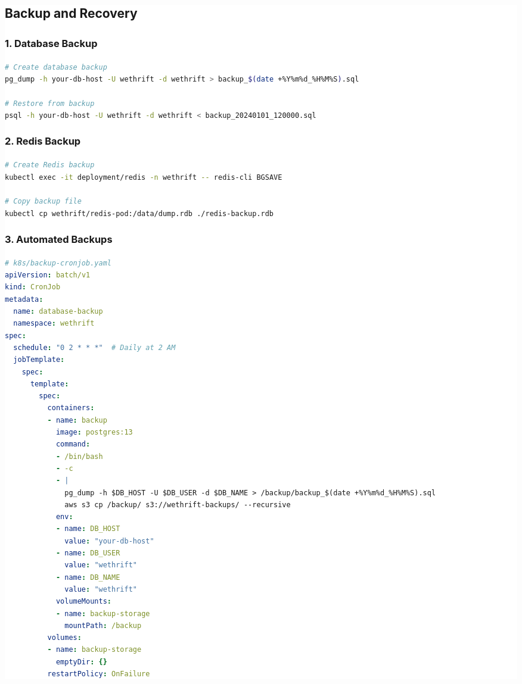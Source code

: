 ## Backup and Recovery

### 1. Database Backup

```bash
# Create database backup
pg_dump -h your-db-host -U wethrift -d wethrift > backup_$(date +%Y%m%d_%H%M%S).sql

# Restore from backup
psql -h your-db-host -U wethrift -d wethrift < backup_20240101_120000.sql
```

### 2. Redis Backup

```bash
# Create Redis backup
kubectl exec -it deployment/redis -n wethrift -- redis-cli BGSAVE

# Copy backup file
kubectl cp wethrift/redis-pod:/data/dump.rdb ./redis-backup.rdb
```

### 3. Automated Backups

```yaml
# k8s/backup-cronjob.yaml
apiVersion: batch/v1
kind: CronJob
metadata:
  name: database-backup
  namespace: wethrift
spec:
  schedule: "0 2 * * *"  # Daily at 2 AM
  jobTemplate:
    spec:
      template:
        spec:
          containers:
          - name: backup
            image: postgres:13
            command:
            - /bin/bash
            - -c
            - |
              pg_dump -h $DB_HOST -U $DB_USER -d $DB_NAME > /backup/backup_$(date +%Y%m%d_%H%M%S).sql
              aws s3 cp /backup/ s3://wethrift-backups/ --recursive
            env:
            - name: DB_HOST
              value: "your-db-host"
            - name: DB_USER
              value: "wethrift"
            - name: DB_NAME
              value: "wethrift"
            volumeMounts:
            - name: backup-storage
              mountPath: /backup
          volumes:
          - name: backup-storage
            emptyDir: {}
          restartPolicy: OnFailure
```
